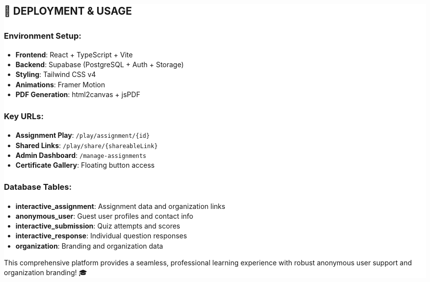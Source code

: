 
## **🚀 DEPLOYMENT & USAGE**

### **Environment Setup:**
- **Frontend**: React + TypeScript + Vite
- **Backend**: Supabase (PostgreSQL + Auth + Storage)
- **Styling**: Tailwind CSS v4
- **Animations**: Framer Motion
- **PDF Generation**: html2canvas + jsPDF

### **Key URLs:**
- **Assignment Play**: `/play/assignment/{id}`
- **Shared Links**: `/play/share/{shareableLink}`
- **Admin Dashboard**: `/manage-assignments`
- **Certificate Gallery**: Floating button access

### **Database Tables:**
- **interactive_assignment**: Assignment data and organization links
- **anonymous_user**: Guest user profiles and contact info
- **interactive_submission**: Quiz attempts and scores
- **interactive_response**: Individual question responses
- **organization**: Branding and organization data

This comprehensive platform provides a seamless, professional learning experience with robust anonymous user support and organization branding! 🎓
